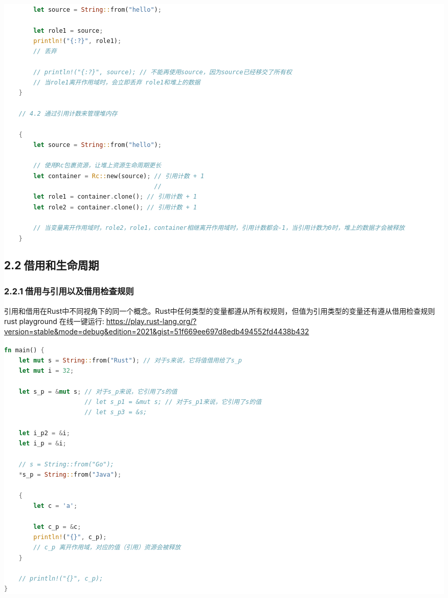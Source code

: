 ```rust
        let source = String::from("hello");

        let role1 = source;
        println!("{:?}", role1);
        // 丢弃

        // println!("{:?}", source); // 不能再使用source，因为source已经移交了所有权
        // 当role1离开作用域时，会立即丢弃 role1和堆上的数据
    }

    // 4.2 通过引用计数来管理堆内存

    {
        let source = String::from("hello");

        // 使用Rc包裹资源，让堆上资源生命周期更长
        let container = Rc::new(source); // 引用计数 + 1
                                         //
        let role1 = container.clone(); // 引用计数 + 1
        let role2 = container.clone(); // 引用计数 + 1

        // 当变量离开作用域时，role2，role1，container相继离开作用域时，引用计数都会-1，当引用计数为0时，堆上的数据才会被释放
    }
```

## 2.2 借用和生命周期

### 2.2.1 借用与引用以及借用检查规则

引用和借用在Rust中不同视角下的同一个概念。Rust中任何类型的变量都遵从所有权规则，但值为引用类型的变量还有遵从借用检查规则
rust playground 在线一键运行: https://play.rust-lang.org/?version=stable&mode=debug&edition=2021&gist=51f669ee697d8edb494552fd4438b432

```rust
fn main() {
    let mut s = String::from("Rust"); // 对于s来说，它将值借用给了s_p
    let mut i = 32;

    let s_p = &mut s; // 对于s_p来说，它引用了s的值
                      // let s_p1 = &mut s; // 对于s_p1来说，它引用了s的值
                      // let s_p3 = &s;

    let i_p2 = &i;
    let i_p = &i;

    // s = String::from("Go");
    *s_p = String::from("Java");

    {
        let c = 'a';

        let c_p = &c;
        println!("{}", c_p);
        // c_p 离开作用域，对应的值（引用）资源会被释放
    }

    // println!("{}", c_p);
}
```
